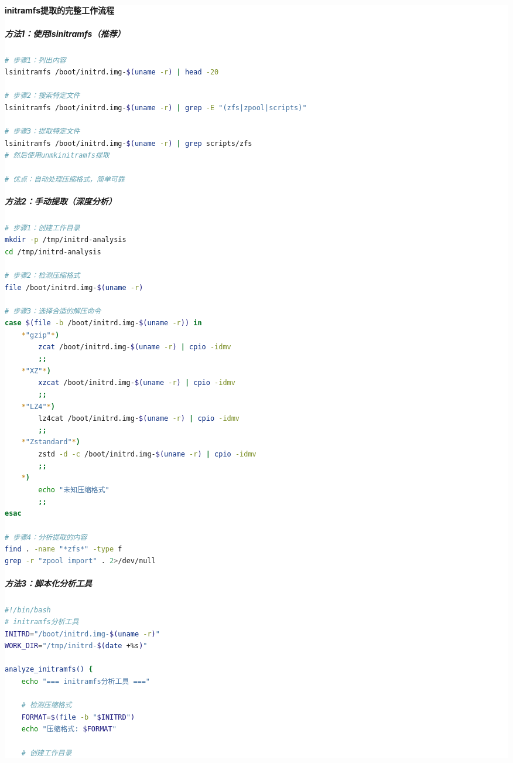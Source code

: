 #### initramfs提取的完整工作流程

##### 方法1：使用lsinitramfs（推荐）
```bash
# 步骤1：列出内容
lsinitramfs /boot/initrd.img-$(uname -r) | head -20

# 步骤2：搜索特定文件
lsinitramfs /boot/initrd.img-$(uname -r) | grep -E "(zfs|zpool|scripts)"

# 步骤3：提取特定文件
lsinitramfs /boot/initrd.img-$(uname -r) | grep scripts/zfs
# 然后使用unmkinitramfs提取

# 优点：自动处理压缩格式，简单可靠
```

##### 方法2：手动提取（深度分析）
```bash
# 步骤1：创建工作目录
mkdir -p /tmp/initrd-analysis
cd /tmp/initrd-analysis

# 步骤2：检测压缩格式
file /boot/initrd.img-$(uname -r)

# 步骤3：选择合适的解压命令
case $(file -b /boot/initrd.img-$(uname -r)) in
    *"gzip"*)
        zcat /boot/initrd.img-$(uname -r) | cpio -idmv
        ;;
    *"XZ"*)
        xzcat /boot/initrd.img-$(uname -r) | cpio -idmv
        ;;
    *"LZ4"*)
        lz4cat /boot/initrd.img-$(uname -r) | cpio -idmv
        ;;
    *"Zstandard"*)
        zstd -d -c /boot/initrd.img-$(uname -r) | cpio -idmv
        ;;
    *)
        echo "未知压缩格式"
        ;;
esac

# 步骤4：分析提取的内容
find . -name "*zfs*" -type f
grep -r "zpool import" . 2>/dev/null
```

##### 方法3：脚本化分析工具
```bash
#!/bin/bash
# initramfs分析工具
INITRD="/boot/initrd.img-$(uname -r)"
WORK_DIR="/tmp/initrd-$(date +%s)"

analyze_initramfs() {
    echo "=== initramfs分析工具 ==="
    
    # 检测压缩格式
    FORMAT=$(file -b "$INITRD")
    echo "压缩格式: $FORMAT"
    
    # 创建工作目录
```